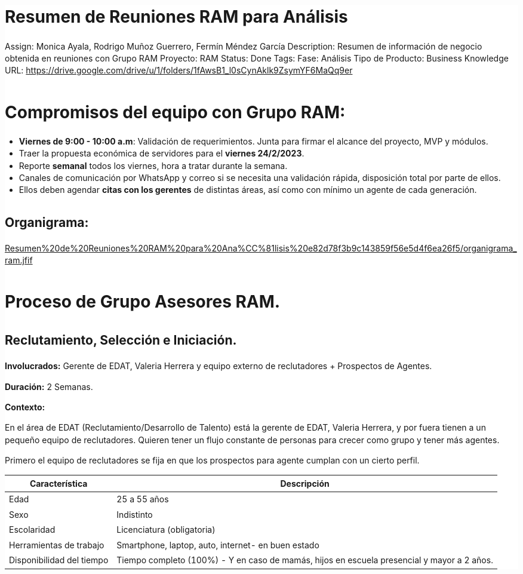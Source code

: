 # Resumen de Reuniones RAM para Análisis

Assign: Monica Ayala, Rodrigo Muñoz Guerrero, Fermín Méndez García
Description: Resumen de información de negocio obtenida en reuniones con Grupo RAM
Proyecto: RAM
Status: Done
Tags: Fase: Análisis
Tipo de Producto: Business Knowledge
URL: https://drive.google.com/drive/u/1/folders/1fAwsB1_l0sCynAklk9ZsymYF6MaQq9er

# Compromisos del equipo con Grupo RAM:

- **Viernes de 9:00 - 10:00 a.m**: Validación de requerimientos. Junta para firmar el alcance del proyecto, MVP y módulos.
- Traer la propuesta económica de servidores para el **viernes 24/2/2023**.
- Reporte **semanal** todos los viernes, hora a tratar durante la semana.
- Canales de comunicación por WhatsApp y correo si se necesita una validación rápida, disposición total por parte de ellos.
- Ellos deben agendar **citas con los gerentes** de distintas áreas, así como con mínimo un agente de cada generación.

## **Organigrama:**

[Resumen%20de%20Reuniones%20RAM%20para%20Ana%CC%81lisis%20e82d78f3b9c143859f56e5d4f6ea26f5/organigrama_ram.jfif](Resumen%20de%20Reuniones%20RAM%20para%20Ana%CC%81lisis%20e82d78f3b9c143859f56e5d4f6ea26f5/organigrama_ram.jfif)

[](https://drive.google.com/drive/u/1/folders/1fAwsB1_l0sCynAklk9ZsymYF6MaQq9er)

# **Proceso de Grupo Asesores RAM.**

## **Reclutamiento, Selección e Iniciación.**

**Involucrados:** Gerente de EDAT, Valeria Herrera y equipo externo de reclutadores + Prospectos de Agentes.

**Duración:** 2 Semanas.

**Contexto:**

En el área de EDAT (Reclutamiento/Desarrollo de Talento) está la gerente de EDAT, Valeria Herrera, y por fuera tienen a un pequeño equipo de reclutadores. Quieren tener un flujo constante de personas para crecer como grupo y tener más agentes.

Primero el equipo de reclutadores se fija en que los prospectos para agente cumplan con un cierto perfil.

| Característica | Descripción |
| --- | --- |
| Edad | 25 a 55 años |
| Sexo | Indistinto |
| Escolaridad | Licenciatura (obligatoria) |
| Herramientas de trabajo | Smartphone, laptop, auto, internet- en buen estado |
| Disponibilidad del tiempo | Tiempo completo (100%) - Y en caso de mamás, hijos en escuela presencial y mayor a 2 años. |
